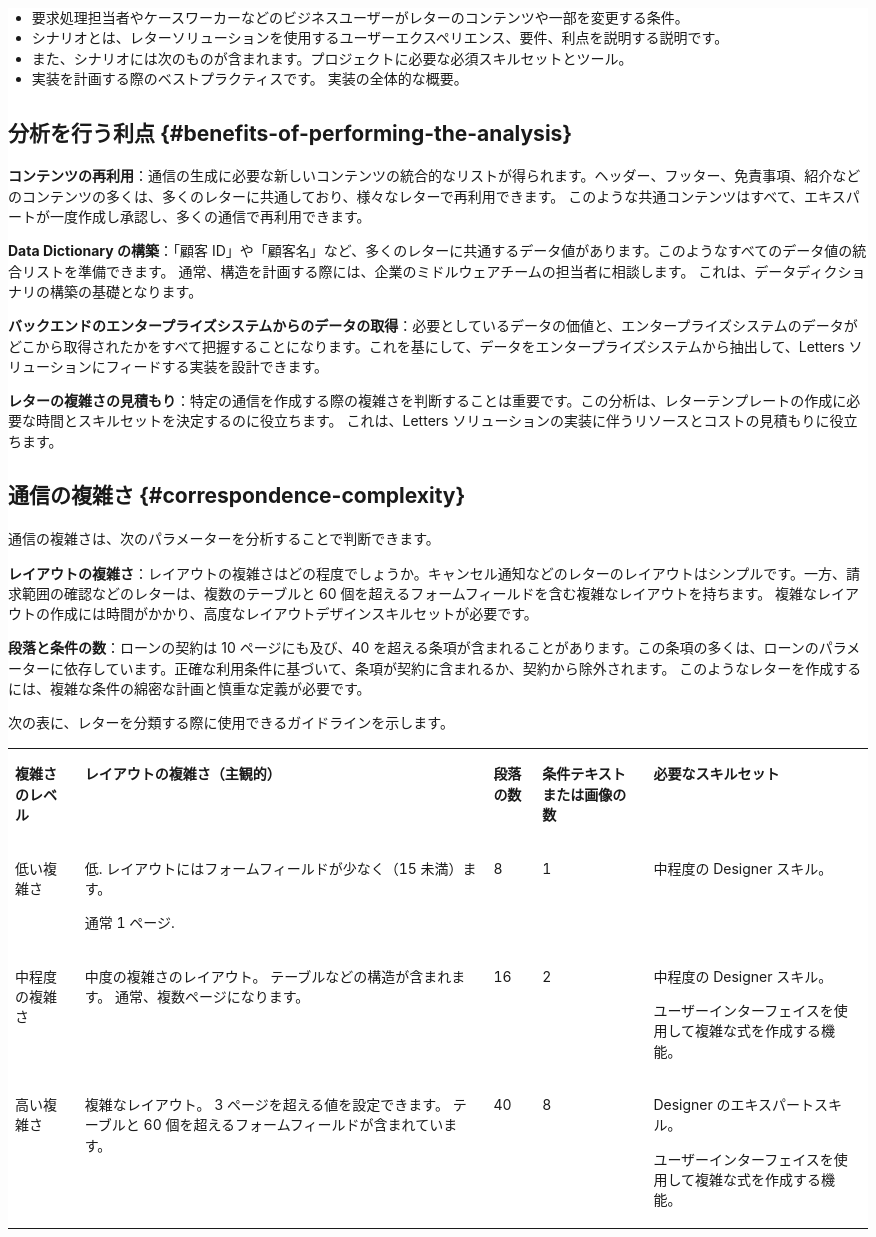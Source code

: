 * 要求処理担当者やケースワーカーなどのビジネスユーザーがレターのコンテンツや一部を変更する条件。
* シナリオとは、レターソリューションを使用するユーザーエクスペリエンス、要件、利点を説明する説明です。
* また、シナリオには次のものが含まれます。プロジェクトに必要な必須スキルセットとツール。
* 実装を計画する際のベストプラクティスです。 実装の全体的な概要。

## 分析を行う利点 {#benefits-of-performing-the-analysis}

**コンテンツの再利用**：通信の生成に必要な新しいコンテンツの統合的なリストが得られます。ヘッダー、フッター、免責事項、紹介などのコンテンツの多くは、多くのレターに共通しており、様々なレターで再利用できます。 このような共通コンテンツはすべて、エキスパートが一度作成し承認し、多くの通信で再利用できます。

**Data Dictionary の構築**：「顧客 ID」や「顧客名」など、多くのレターに共通するデータ値があります。このようなすべてのデータ値の統合リストを準備できます。 通常、構造を計画する際には、企業のミドルウェアチームの担当者に相談します。 これは、データディクショナリの構築の基礎となります。

**バックエンドのエンタープライズシステムからのデータの取得**：必要としているデータの価値と、エンタープライズシステムのデータがどこから取得されたかをすべて把握することになります。これを基にして、データをエンタープライズシステムから抽出して、Letters ソリューションにフィードする実装を設計できます。

**レターの複雑さの見積もり**：特定の通信を作成する際の複雑さを判断することは重要です。この分析は、レターテンプレートの作成に必要な時間とスキルセットを決定するのに役立ちます。 これは、Letters ソリューションの実装に伴うリソースとコストの見積もりに役立ちます。

## 通信の複雑さ {#correspondence-complexity}

通信の複雑さは、次のパラメーターを分析することで判断できます。

**レイアウトの複雑さ**：レイアウトの複雑さはどの程度でしょうか。キャンセル通知などのレターのレイアウトはシンプルです。一方、請求範囲の確認などのレターは、複数のテーブルと 60 個を超えるフォームフィールドを含む複雑なレイアウトを持ちます。 複雑なレイアウトの作成には時間がかかり、高度なレイアウトデザインスキルセットが必要です。

**段落と条件の数**：ローンの契約は 10 ページにも及び、40 を超える条項が含まれることがあります。この条項の多くは、ローンのパラメーターに依存しています。正確な利用条件に基づいて、条項が契約に含まれるか、契約から除外されます。 このようなレターを作成するには、複雑な条件の綿密な計画と慎重な定義が必要です。

次の表に、レターを分類する際に使用できるガイドラインを示します。

<table> 
 <tbody> 
  <tr> 
   <td><p><strong>複雑さのレベル</strong></p> </td> 
   <td><p><strong>レイアウトの複雑さ（主観的）</strong></p> </td> 
   <td><p><strong>段落の数</strong></p> </td> 
   <td><p><strong>条件テキストまたは画像の数</strong></p> </td> 
   <td><p><strong>必要なスキルセット</strong></p> </td> 
  </tr> 
  <tr> 
   <td><p>低い複雑さ</p> </td> 
   <td><p>低. レイアウトにはフォームフィールドが少なく（15 未満）ます。</p> <p>通常 1 ページ<span class="acrolinxCursorMarker"></span>.</p> </td> 
   <td><p>8</p> </td> 
   <td><p>1</p> </td> 
   <td><p>中程度の Designer スキル。</p> </td> 
  </tr> 
  <tr> 
   <td><p>中程度の複雑さ</p> </td> 
   <td><p>中度の複雑さのレイアウト。 テーブルなどの構造が含まれます。 通常、複数ページになります。</p> </td> 
   <td><p>16</p> </td> 
   <td><p>2</p> </td> 
   <td><p>中程度の Designer スキル。</p> <p> </p> <p>ユーザーインターフェイスを使用して複雑な式を作成する機能。</p> </td> 
  </tr> 
  <tr> 
   <td><p>高い複雑さ</p> </td> 
   <td><p>複雑なレイアウト。 3 ページを超える値を設定できます。 テーブルと 60 個を超えるフォームフィールドが含まれています。</p> </td> 
   <td><p>40</p> </td> 
   <td><p>8</p> </td> 
   <td><p>Designer のエキスパートスキル。</p> <p> </p> <p>ユーザーインターフェイスを使用して複雑な式を作成する機能。</p> </td> 
  </tr> 
 </tbody> 
</table>
